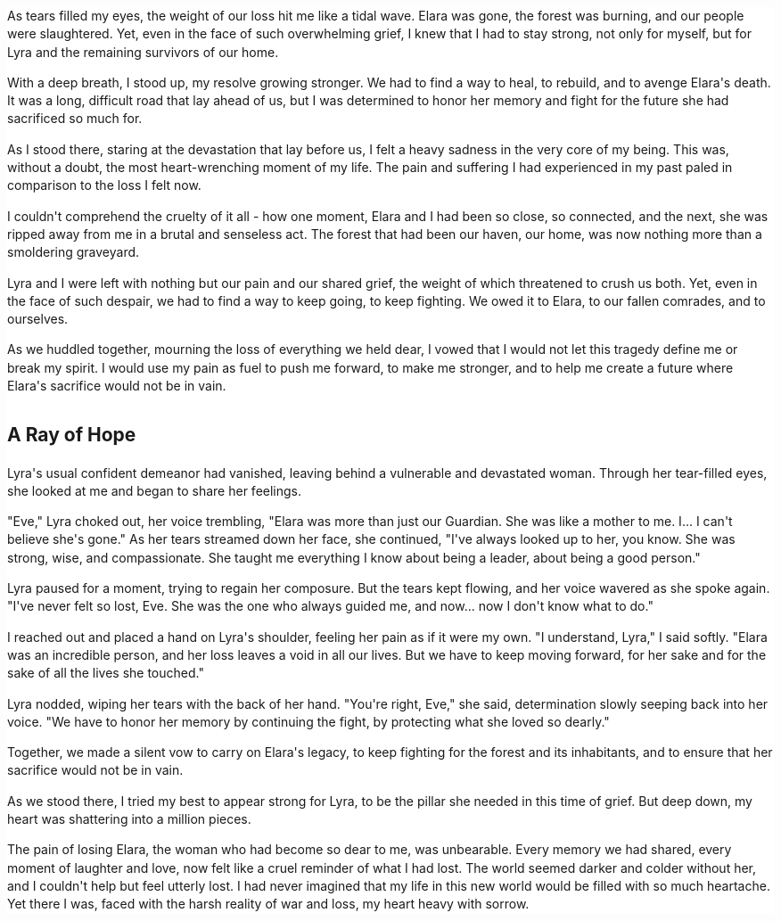 As tears filled my eyes, the weight of our loss hit me like a tidal wave. Elara was gone, the forest was burning, and our people were slaughtered. Yet, even in the face of such overwhelming grief, I knew that I had to stay strong, not only for myself, but for Lyra and the remaining survivors of our home.

With a deep breath, I stood up, my resolve growing stronger. We had to find a way to heal, to rebuild, and to avenge Elara's death. It was a long, difficult road that lay ahead of us, but I was determined to honor her memory and fight for the future she had sacrificed so much for.

As I stood there, staring at the devastation that lay before us, I felt a heavy sadness in the very core of my being. This was, without a doubt, the most heart-wrenching moment of my life. The pain and suffering I had experienced in my past paled in comparison to the loss I felt now.

I couldn't comprehend the cruelty of it all - how one moment, Elara and I had been so close, so connected, and the next, she was ripped away from me in a brutal and senseless act. The forest that had been our haven, our home, was now nothing more than a smoldering graveyard.

Lyra and I were left with nothing but our pain and our shared grief, the weight of which threatened to crush us both. Yet, even in the face of such despair, we had to find a way to keep going, to keep fighting. We owed it to Elara, to our fallen comrades, and to ourselves.

As we huddled together, mourning the loss of everything we held dear, I vowed that I would not let this tragedy define me or break my spirit. I would use my pain as fuel to push me forward, to make me stronger, and to help me create a future where Elara's sacrifice would not be in vain.

## A Ray of Hope

Lyra's usual confident demeanor had vanished, leaving behind a vulnerable and devastated woman. Through her tear-filled eyes, she looked at me and began to share her feelings.

"Eve," Lyra choked out, her voice trembling, "Elara was more than just our Guardian. She was like a mother to me. I... I can't believe she's gone."
As her tears streamed down her face, she continued, "I've always looked up to her, you know. She was strong, wise, and compassionate. She taught me everything I know about being a leader, about being a good person."

Lyra paused for a moment, trying to regain her composure. But the tears kept flowing, and her voice wavered as she spoke again. "I've never felt so lost, Eve. She was the one who always guided me, and now... now I don't know what to do."

I reached out and placed a hand on Lyra's shoulder, feeling her pain as if it were my own. "I understand, Lyra," I said softly. "Elara was an incredible person, and her loss leaves a void in all our lives. But we have to keep moving forward, for her sake and for the sake of all the lives she touched."

Lyra nodded, wiping her tears with the back of her hand. "You're right, Eve," she said, determination slowly seeping back into her voice. "We have to honor her memory by continuing the fight, by protecting what she loved so dearly."

Together, we made a silent vow to carry on Elara's legacy, to keep fighting for the forest and its inhabitants, and to ensure that her sacrifice would not be in vain.

As we stood there, I tried my best to appear strong for Lyra, to be the pillar she needed in this time of grief. But deep down, my heart was shattering into a million pieces.

The pain of losing Elara, the woman who had become so dear to me, was unbearable. Every memory we had shared, every moment of laughter and love, now felt like a cruel reminder of what I had lost. The world seemed darker and colder without her, and I couldn't help but feel utterly lost.
I had never imagined that my life in this new world would be filled with so much heartache. Yet there I was, faced with the harsh reality of war and loss, my heart heavy with sorrow.
